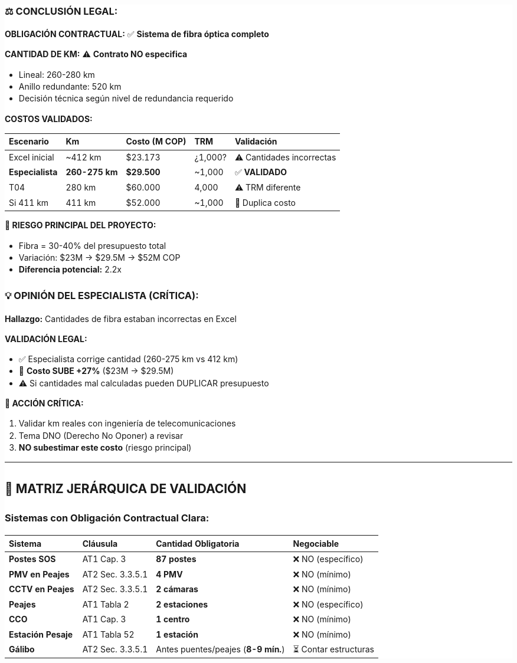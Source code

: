 ### ⚖️ CONCLUSIÓN LEGAL:

**OBLIGACIÓN CONTRACTUAL:** ✅ **Sistema de fibra óptica completo**

**CANTIDAD DE KM:** ⚠️ **Contrato NO especifica**
- Lineal: 260-280 km
- Anillo redundante: 520 km
- Decisión técnica según nivel de redundancia requerido

**COSTOS VALIDADOS:**

| Escenario | Km | Costo (M COP) | TRM | Validación |
|:----------|:---|:--------------|:----|:-----------|
| Excel inicial | ~412 km | $23.173 | ¿1,000? | ⚠️ Cantidades incorrectas |
| **Especialista** | **260-275 km** | **$29.500** | ~1,000 | ✅ **VALIDADO** |
| T04 | 280 km | $60.000 | 4,000 | ⚠️ TRM diferente |
| Si 411 km | 411 km | $52.000 | ~1,000 | 🔴 Duplica costo |

**🔴 RIESGO PRINCIPAL DEL PROYECTO:**
- Fibra = 30-40% del presupuesto total
- Variación: $23M → $29.5M → $52M COP
- **Diferencia potencial:** 2.2x

### 💡 OPINIÓN DEL ESPECIALISTA (CRÍTICA):

**Hallazgo:** Cantidades de fibra estaban incorrectas en Excel

**VALIDACIÓN LEGAL:**
- ✅ Especialista corrige cantidad (260-275 km vs 412 km)
- 🔴 **Costo SUBE +27%** ($23M → $29.5M)
- ⚠️ Si cantidades mal calculadas pueden DUPLICAR presupuesto

**🔴 ACCIÓN CRÍTICA:**
1. Validar km reales con ingeniería de telecomunicaciones
2. Tema DNO (Derecho No Oponer) a revisar
3. **NO subestimar este costo** (riesgo principal)

---

## 🔴 MATRIZ JERÁRQUICA DE VALIDACIÓN

### Sistemas con Obligación Contractual Clara:

| Sistema | Cláusula | Cantidad Obligatoria | Negociable |
|:--------|:---------|:---------------------|:-----------|
| **Postes SOS** | AT1 Cap. 3 | **87 postes** | ❌ NO (específico) |
| **PMV en Peajes** | AT2 Sec. 3.3.5.1 | **4 PMV** | ❌ NO (mínimo) |
| **CCTV en Peajes** | AT2 Sec. 3.3.5.1 | **2 cámaras** | ❌ NO (mínimo) |
| **Peajes** | AT1 Tabla 2 | **2 estaciones** | ❌ NO (específico) |
| **CCO** | AT1 Cap. 3 | **1 centro** | ❌ NO (mínimo) |
| **Estación Pesaje** | AT1 Tabla 52 | **1 estación** | ❌ NO (mínimo) |
| **Gálibo** | AT2 Sec. 3.3.5.1 | Antes puentes/peajes (**8-9 mín.**) | ⏳ Contar estructuras |
